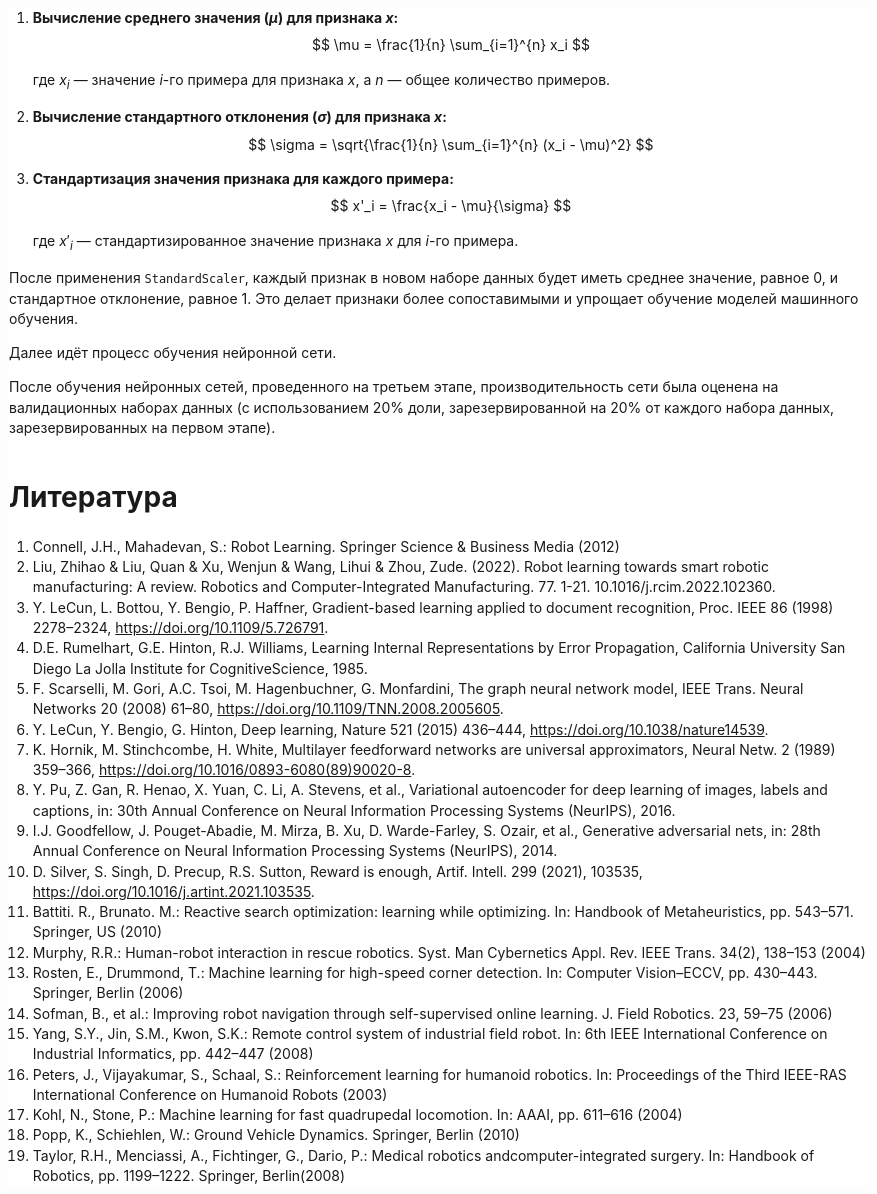 1. **Вычисление среднего значения ($\mu$) для признака $x$:**
   $$ \mu = \frac{1}{n} \sum_{i=1}^{n} x_i $$
   
   где $x_i$ — значение $i$-го примера для признака $x$, а $n$ — общее количество примеров.

2. **Вычисление стандартного отклонения ($\sigma$) для признака $x$:**
   $$ \sigma = \sqrt{\frac{1}{n} \sum_{i=1}^{n} (x_i - \mu)^2} $$
   
3. **Стандартизация значения признака для каждого примера:**
   $$ x'_i = \frac{x_i - \mu}{\sigma} $$
   
   где $x'_i$ — стандартизированное значение признака $x$ для $i$-го примера.

После применения `StandardScaler`, каждый признак в новом наборе данных будет иметь среднее значение, равное 0, и стандартное отклонение, равное 1. Это делает признаки более сопоставимыми и упрощает обучение моделей машинного обучения.

Далее идёт процесс обучения нейронной сети.

После обучения нейронных сетей, проведенного на третьем этапе, производительность сети была оценена на валидационных наборах данных (с использованием 20% доли, зарезервированной на 20% от каждого набора данных, зарезервированных на первом этапе). 



# Литература

1. Connell, J.H., Mahadevan, S.: Robot Learning. Springer Science & Business Media (2012)
2. Liu, Zhihao & Liu, Quan & Xu, Wenjun & Wang, Lihui & Zhou, Zude. (2022). Robot learning towards smart robotic manufacturing: A review. Robotics and Computer-Integrated Manufacturing. 77. 1-21. 10.1016/j.rcim.2022.102360. 
3. Y. LeCun, L. Bottou, Y. Bengio, P. Haffner, Gradient-based learning applied to document recognition, Proc. IEEE 86 (1998) 2278–2324, https://doi.org/10.1109/5.726791.
4. D.E. Rumelhart, G.E. Hinton, R.J. Williams, Learning Internal Representations by Error Propagation, California University San Diego La Jolla Institute for CognitiveScience, 1985.
5. F. Scarselli, M. Gori, A.C. Tsoi, M. Hagenbuchner, G. Monfardini, The graph neural network model, IEEE Trans. Neural Networks 20 (2008) 61–80, https://doi.org/10.1109/TNN.2008.2005605.
6. Y. LeCun, Y. Bengio, G. Hinton, Deep learning, Nature 521 (2015) 436–444, https://doi.org/10.1038/nature14539.
7. K. Hornik, M. Stinchcombe, H. White, Multilayer feedforward networks are universal approximators, Neural Netw. 2 (1989) 359–366, https://doi.org/10.1016/0893-6080(89)90020-8.
8. Y. Pu, Z. Gan, R. Henao, X. Yuan, C. Li, A. Stevens, et al., Variational autoencoder for deep learning of images, labels and captions, in: 30th Annual Conference on Neural Information Processing Systems (NeurIPS), 2016.
9. I.J. Goodfellow, J. Pouget-Abadie, M. Mirza, B. Xu, D. Warde-Farley, S. Ozair, et al., Generative adversarial nets, in: 28th Annual Conference on Neural Information Processing Systems (NeurIPS), 2014.
10. D. Silver, S. Singh, D. Precup, R.S. Sutton, Reward is enough, Artif. Intell. 299 (2021), 103535, https://doi.org/10.1016/j.artint.2021.103535.
11. Battiti. R., Brunato. M.: Reactive search optimization: learning while optimizing. In: Handbook of Metaheuristics, pp. 543–571. Springer, US (2010)
12. Murphy, R.R.: Human-robot interaction in rescue robotics. Syst. Man Cybernetics Appl. Rev. IEEE Trans. 34(2), 138–153 (2004)
13. Rosten, E., Drummond, T.: Machine learning for high-speed corner detection. In: Computer Vision–ECCV, pp. 430–443. Springer, Berlin (2006)
14. Sofman, B., et al.: Improving robot navigation through self-supervised online learning. J. Field Robotics. 23, 59–75 (2006)
15. Yang, S.Y., Jin, S.M., Kwon, S.K.: Remote control system of industrial field robot. In: 6th IEEE International Conference on Industrial Informatics, pp. 442–447 (2008)
16. Peters, J., Vijayakumar, S., Schaal, S.: Reinforcement learning for humanoid robotics. In: Proceedings of the Third IEEE-RAS International Conference on Humanoid Robots (2003)
17. Kohl, N., Stone, P.: Machine learning for fast quadrupedal locomotion. In: AAAI, pp. 611–616 (2004)
18. Popp, K., Schiehlen, W.: Ground Vehicle Dynamics. Springer, Berlin (2010)
19. Taylor, R.H., Menciassi, A., Fichtinger, G., Dario, P.: Medical robotics andcomputer-integrated surgery. In: Handbook of Robotics, pp. 1199–1222. Springer, Berlin(2008)